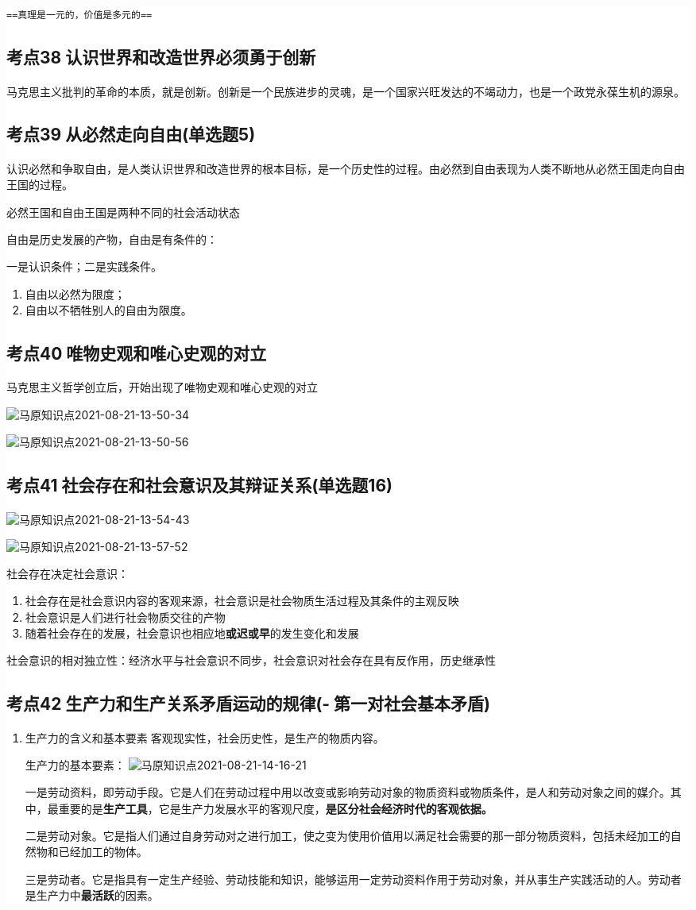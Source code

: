 	==真理是一元的，价值是多元的==
## 考点38 认识世界和改造世界必须勇于创新

马克思主义批判的革命的本质，就是创新。创新是一个民族进步的灵魂，是一个国家兴旺发达的不竭动力，也是一个政党永葆生机的源泉。


## 考点39 从必然走向自由(单选题5)
认识必然和争取自由，是人类认识世界和改造世界的根本目标，是一个历史性的过程。由必然到自由表现为人类不断地从必然王国走向自由王国的过程。

必然王国和自由王国是两种不同的社会活动状态

自由是历史发展的产物，自由是有条件的：

一是认识条件；二是实践条件。

1. 自由以必然为限度；
2. 自由以不牺牲别人的自由为限度。

## 考点40 唯物史观和唯心史观的对立
马克思主义哲学创立后，开始出现了唯物史观和唯心史观的对立

![马原知识点2021-08-21-13-50-34](https://image.wxydejoy.top/img/马原知识点2021-08-21-13-50-34.png)

![马原知识点2021-08-21-13-50-56](https://image.wxydejoy.top/img/马原知识点2021-08-21-13-50-56.png)
## 考点41 社会存在和社会意识及其辩证关系(单选题16)  

![马原知识点2021-08-21-13-54-43](https://image.wxydejoy.top/img/马原知识点2021-08-21-13-54-43.png)

![马原知识点2021-08-21-13-57-52](https://image.wxydejoy.top/img/马原知识点2021-08-21-13-57-52.png)

社会存在决定社会意识：
1. 社会存在是社会意识内容的客观来源，社会意识是社会物质生活过程及其条件的主观反映
2. 社会意识是人们进行社会物质交往的产物
3. 随着社会存在的发展，社会意识也相应地**或迟或早**的发生变化和发展

社会意识的相对独立性：经济水平与社会意识不同步，社会意识对社会存在具有反作用，历史继承性

## 考点42 生产力和生产关系矛盾运动的规律(- 第一对社会基本矛盾)


1. 生产力的含义和基本要素
	客观现实性，社会历史性，是生产的物质内容。

	生产力的基本要素：
	![马原知识点2021-08-21-14-16-21](https://image.wxydejoy.top/img/马原知识点2021-08-21-14-16-21.png)

	一是劳动资料，即劳动手段。它是人们在劳动过程中用以改变或影响劳动对象的物质资料或物质条件，是人和劳动对象之间的媒介。其中，最重要的是**生产工具**，它是生产力发展水平的客观尺度，**是区分社会经济时代的客观依据。**

	二是劳动对象。它是指人们通过自身劳动对之进行加工，使之变为使用价值用以满足社会需要的那一部分物质资料，包括未经加工的自然物和已经加工的物体。

	三是劳动者。它是指具有一定生产经验、劳动技能和知识，能够运用一定劳动资料作用于劳动对象，并从事生产实践活动的人。劳动者是生产力中**最活跃**的因素。
